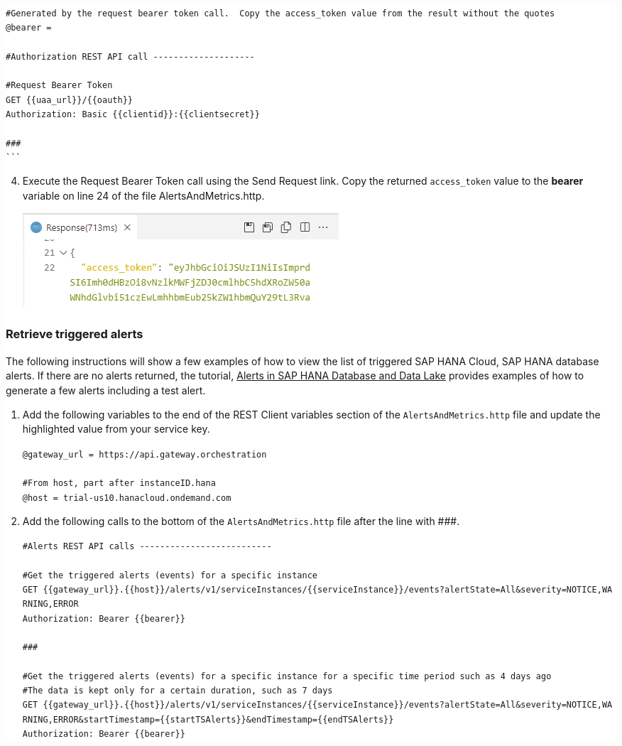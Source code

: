     #Generated by the request bearer token call.  Copy the access_token value from the result without the quotes
    @bearer =

    #Authorization REST API call --------------------

    #Request Bearer Token
    GET {{uaa_url}}/{{oauth}}
    Authorization: Basic {{clientid}}:{{clientsecret}}

    ###
    ```

4. Execute the Request Bearer Token call using the Send Request link.  Copy the returned `access_token` value to the **bearer** variable on line 24 of the file AlertsAndMetrics.http.

    ![start of the access_token to be Copied](access_token.png)


### Retrieve triggered alerts


The following instructions will show a few examples of how to view the list of triggered SAP HANA Cloud, SAP HANA database alerts.  If there are no alerts returned, the tutorial, [Alerts in SAP HANA Database and Data Lake](hana-cloud-alerts) provides examples of how to generate a few alerts including a test alert.

1. Add the following variables to the end of the REST Client variables section of the `AlertsAndMetrics.http` file and update the highlighted value from your service key.

    ```HTTP[4]
    @gateway_url = https://api.gateway.orchestration

    #From host, part after instanceID.hana
    @host = trial-us10.hanacloud.ondemand.com
    ```

2. Add the following calls to the bottom of the `AlertsAndMetrics.http` file after the line with ###.

    ```HTTP
    #Alerts REST API calls --------------------------

    #Get the triggered alerts (events) for a specific instance
    GET {{gateway_url}}.{{host}}/alerts/v1/serviceInstances/{{serviceInstance}}/events?alertState=All&severity=NOTICE,WARNING,ERROR
    Authorization: Bearer {{bearer}}

    ###

    #Get the triggered alerts (events) for a specific instance for a specific time period such as 4 days ago
    #The data is kept only for a certain duration, such as 7 days
    GET {{gateway_url}}.{{host}}/alerts/v1/serviceInstances/{{serviceInstance}}/events?alertState=All&severity=NOTICE,WARNING,ERROR&startTimestamp={{startTSAlerts}}&endTimestamp={{endTSAlerts}}
    Authorization: Bearer {{bearer}}
